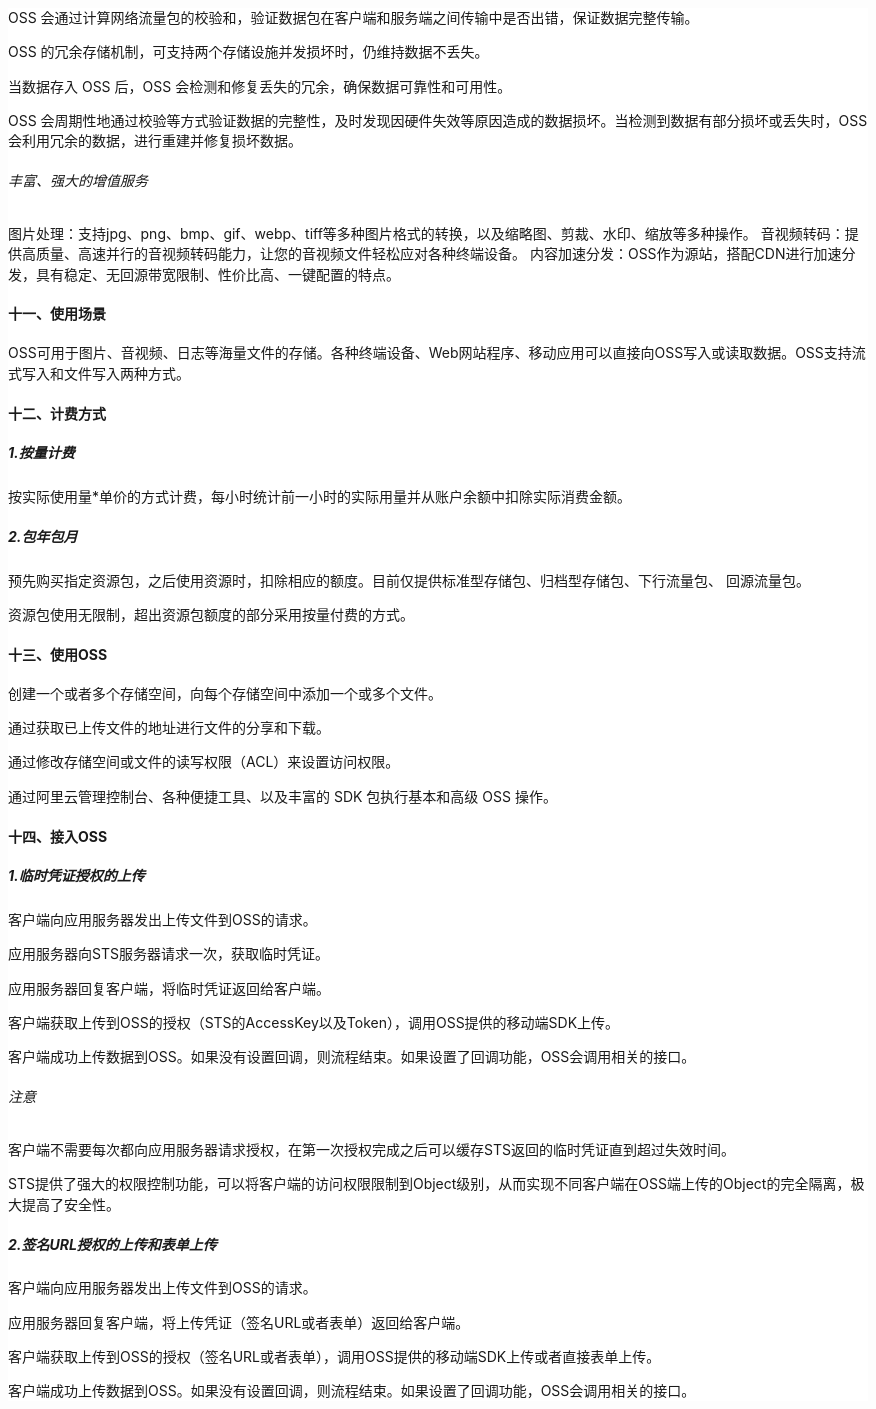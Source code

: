 OSS 会通过计算网络流量包的校验和，验证数据包在客户端和服务端之间传输中是否出错，保证数据完整传输。  

OSS 的冗余存储机制，可支持两个存储设施并发损坏时，仍维持数据不丢失。  

当数据存入 OSS 后，OSS 会检测和修复丢失的冗余，确保数据可靠性和可用性。

OSS 会周期性地通过校验等方式验证数据的完整性，及时发现因硬件失效等原因造成的数据损坏。当检测到数据有部分损坏或丢失时，OSS 会利用冗余的数据，进行重建并修复损坏数据。
###### 丰富、强大的增值服务
图片处理：支持jpg、png、bmp、gif、webp、tiff等多种图片格式的转换，以及缩略图、剪裁、水印、缩放等多种操作。
音视频转码：提供高质量、高速并行的音视频转码能力，让您的音视频文件轻松应对各种终端设备。
内容加速分发：OSS作为源站，搭配CDN进行加速分发，具有稳定、无回源带宽限制、性价比高、一键配置的特点。


#### 十一、使用场景
OSS可用于图片、音视频、日志等海量文件的存储。各种终端设备、Web网站程序、移动应用可以直接向OSS写入或读取数据。OSS支持流式写入和文件写入两种方式。

#### 十二、计费方式
##### 1.按量计费
按实际使用量*单价的方式计费，每小时统计前一小时的实际用量并从账户余额中扣除实际消费金额。
##### 2.包年包月
预先购买指定资源包，之后使用资源时，扣除相应的额度。目前仅提供标准型存储包、归档型存储包、下行流量包、 回源流量包。

资源包使用无限制，超出资源包额度的部分采用按量付费的方式。

#### 十三、使用OSS
创建一个或者多个存储空间，向每个存储空间中添加一个或多个文件。

通过获取已上传文件的地址进行文件的分享和下载。

通过修改存储空间或文件的读写权限（ACL）来设置访问权限。

通过阿里云管理控制台、各种便捷工具、以及丰富的 SDK 包执行基本和高级 OSS 操作。

#### 十四、接入OSS
##### 1.临时凭证授权的上传
客户端向应用服务器发出上传文件到OSS的请求。  

应用服务器向STS服务器请求一次，获取临时凭证。

应用服务器回复客户端，将临时凭证返回给客户端。

客户端获取上传到OSS的授权（STS的AccessKey以及Token），调用OSS提供的移动端SDK上传。

客户端成功上传数据到OSS。如果没有设置回调，则流程结束。如果设置了回调功能，OSS会调用相关的接口。

###### 注意
客户端不需要每次都向应用服务器请求授权，在第一次授权完成之后可以缓存STS返回的临时凭证直到超过失效时间。

STS提供了强大的权限控制功能，可以将客户端的访问权限限制到Object级别，从而实现不同客户端在OSS端上传的Object的完全隔离，极大提高了安全性。

##### 2.签名URL授权的上传和表单上传
客户端向应用服务器发出上传文件到OSS的请求。  

应用服务器回复客户端，将上传凭证（签名URL或者表单）返回给客户端。  

客户端获取上传到OSS的授权（签名URL或者表单），调用OSS提供的移动端SDK上传或者直接表单上传。  

客户端成功上传数据到OSS。如果没有设置回调，则流程结束。如果设置了回调功能，OSS会调用相关的接口。
